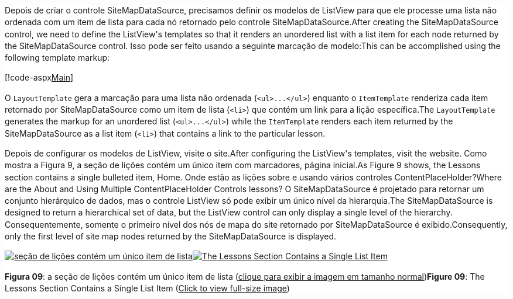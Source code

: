 <span data-ttu-id="2b27c-269">Depois de criar o controle SiteMapDataSource, precisamos definir os modelos de ListView para que ele processe uma lista não ordenada com um item de lista para cada nó retornado pelo controle SiteMapDataSource.</span><span class="sxs-lookup"><span data-stu-id="2b27c-269">After creating the SiteMapDataSource control, we need to define the ListView's templates so that it renders an unordered list with a list item for each node returned by the SiteMapDataSource control.</span></span> <span data-ttu-id="2b27c-270">Isso pode ser feito usando a seguinte marcação de modelo:</span><span class="sxs-lookup"><span data-stu-id="2b27c-270">This can be accomplished using the following template markup:</span></span>

[!code-aspx[Main](specifying-the-title-meta-tags-and-other-html-headers-in-the-master-page-cs/samples/sample10.aspx)]

<span data-ttu-id="2b27c-271">O `LayoutTemplate` gera a marcação para uma lista não ordenada (`<ul>...</ul>`) enquanto o `ItemTemplate` renderiza cada item retornado por SiteMapDataSource como um item de lista (`<li>`) que contém um link para a lição específica.</span><span class="sxs-lookup"><span data-stu-id="2b27c-271">The `LayoutTemplate` generates the markup for an unordered list (`<ul>...</ul>`) while the `ItemTemplate` renders each item returned by the SiteMapDataSource as a list item (`<li>`) that contains a link to the particular lesson.</span></span>

<span data-ttu-id="2b27c-272">Depois de configurar os modelos de ListView, visite o site.</span><span class="sxs-lookup"><span data-stu-id="2b27c-272">After configuring the ListView's templates, visit the website.</span></span> <span data-ttu-id="2b27c-273">Como mostra a Figura 9, a seção de lições contém um único item com marcadores, página inicial.</span><span class="sxs-lookup"><span data-stu-id="2b27c-273">As Figure 9 shows, the Lessons section contains a single bulleted item, Home.</span></span> <span data-ttu-id="2b27c-274">Onde estão as lições sobre e usando vários controles ContentPlaceHolder?</span><span class="sxs-lookup"><span data-stu-id="2b27c-274">Where are the About and Using Multiple ContentPlaceHolder Controls lessons?</span></span> <span data-ttu-id="2b27c-275">O SiteMapDataSource é projetado para retornar um conjunto hierárquico de dados, mas o controle ListView só pode exibir um único nível da hierarquia.</span><span class="sxs-lookup"><span data-stu-id="2b27c-275">The SiteMapDataSource is designed to return a hierarchical set of data, but the ListView control can only display a single level of the hierarchy.</span></span> <span data-ttu-id="2b27c-276">Consequentemente, somente o primeiro nível dos nós de mapa do site retornado por SiteMapDataSource é exibido.</span><span class="sxs-lookup"><span data-stu-id="2b27c-276">Consequently, only the first level of site map nodes returned by the SiteMapDataSource is displayed.</span></span>

<span data-ttu-id="2b27c-277">[![seção de lições contém um único item de lista](specifying-the-title-meta-tags-and-other-html-headers-in-the-master-page-cs/_static/image16.png)](specifying-the-title-meta-tags-and-other-html-headers-in-the-master-page-cs/_static/image15.png)</span><span class="sxs-lookup"><span data-stu-id="2b27c-277">[![The Lessons Section Contains a Single List Item](specifying-the-title-meta-tags-and-other-html-headers-in-the-master-page-cs/_static/image16.png)](specifying-the-title-meta-tags-and-other-html-headers-in-the-master-page-cs/_static/image15.png)</span></span>

<span data-ttu-id="2b27c-278">**Figura 09**: a seção de lições contém um único item de lista ([clique para exibir a imagem em tamanho normal](specifying-the-title-meta-tags-and-other-html-headers-in-the-master-page-cs/_static/image17.png))</span><span class="sxs-lookup"><span data-stu-id="2b27c-278">**Figure 09**: The Lessons Section Contains a Single List Item  ([Click to view full-size image](specifying-the-title-meta-tags-and-other-html-headers-in-the-master-page-cs/_static/image17.png))</span></span>
